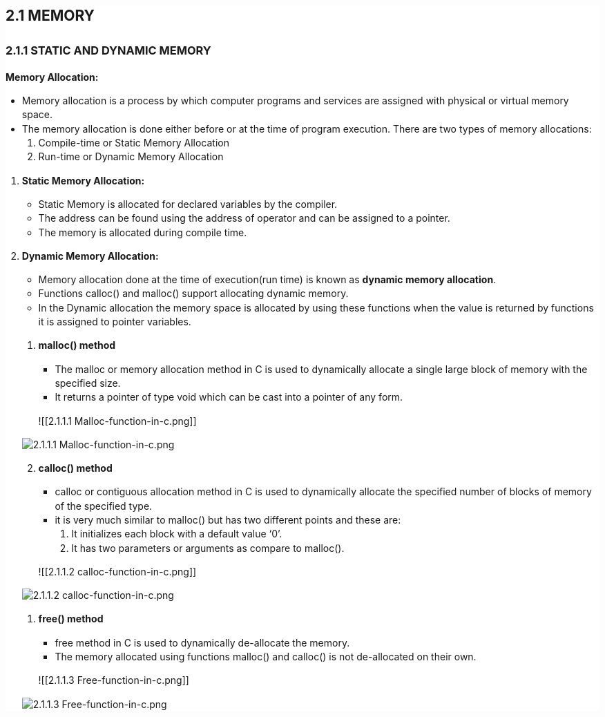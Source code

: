 
## 2.1 MEMORY

### 2.1.1 STATIC AND DYNAMIC MEMORY

**Memory Allocation:** 
- Memory allocation is a process by which computer programs and services are assigned with physical or virtual memory space. 
- The memory allocation is done either before or at the time of program execution. There are two types of memory allocations:   
	1. Compile-time or Static Memory Allocation
	2.  Run-time or Dynamic Memory Allocation

1. **Static Memory Allocation:** 
	- Static Memory is allocated for declared variables by the compiler. 
	- The address can be found using the address of operator and can be assigned to a pointer. 
	- The memory is allocated during compile time. 

2. **Dynamic Memory Allocation:** 
	- Memory allocation done at the time of execution(run time) is known as **dynamic memory allocation**. 
	- Functions calloc() and malloc() support allocating dynamic memory. 
	- In the Dynamic allocation the memory space is allocated by using these functions when the value is returned by functions it is assigned to pointer variables.
	1. **malloc() method**
		- The malloc or memory allocation method in C is used to dynamically allocate a single large block of memory with the specified size. 
		- It returns a pointer of type void which can be cast into a pointer of any form.

		![[2.1.1.1 Malloc-function-in-c.png]]

	![2.1.1.1 Malloc-function-in-c.png](https://github.com/anilkaraniya/college/blob/main/BCA/sem-1/notes/Computer%20Fundamentals/CF-Assets/2.1.1.1%20Malloc-function-in-c.png?raw=true)

	2. **calloc() method**
		-  calloc or contiguous allocation method in C is used to dynamically allocate the specified number of blocks of memory of the specified type. 
		- it is very much similar to malloc() but has two different points and these are:
			1.  It initializes each block with a default value ‘0’.
			2.  It has two parameters or arguments as compare to malloc().
			
		![[2.1.1.2 calloc-function-in-c.png]]

	![2.1.1.2 calloc-function-in-c.png](https://github.com/anilkaraniya/college/blob/main/BCA/sem-1/notes/Computer%20Fundamentals/CF-Assets/2.1.1.2%20calloc-function-in-c.png?raw=true)

	 1. **free() method**
		- free method in C is used to dynamically de-allocate the memory. 
		- The memory allocated using functions malloc() and calloc() is not de-allocated on their own.

		![[2.1.1.3 Free-function-in-c.png]]

	![2.1.1.3 Free-function-in-c.png](https://github.com/anilkaraniya/college/blob/main/BCA/sem-1/notes/Computer%20Fundamentals/CF-Assets/2.1.1.3%20Free-function-in-c.png?raw=true)
